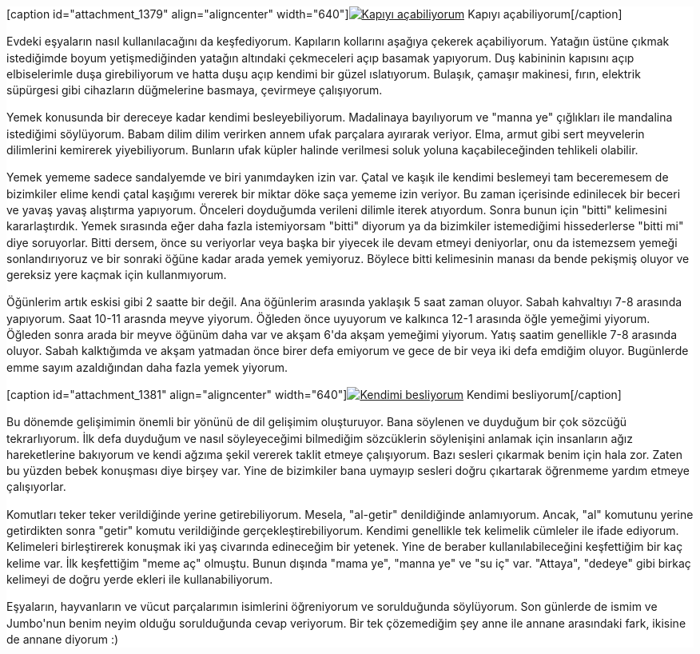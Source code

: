 [caption id="attachment_1379" align="aligncenter" width="640"]<a href="http://e1a5.com/wp-content/uploads/2014/12/ac_kapiyi.jpg"><img class="wp-image-1379 size-full" src="http://e1a5.com/wp-content/uploads/2014/12/ac_kapiyi.jpg" alt="Kapıyı açabiliyorum" width="640" height="480" /></a> Kapıyı açabiliyorum[/caption]

Evdeki eşyaların nasıl kullanılacağını da keşfediyorum. Kapıların kollarını aşağıya çekerek açabiliyorum. Yatağın üstüne çıkmak istediğimde boyum yetişmediğinden yatağın altındaki çekmeceleri açıp basamak yapıyorum. Duş kabininin kapısını açıp elbiselerimle duşa girebiliyorum ve hatta duşu açıp kendimi bir güzel ıslatıyorum. Bulaşık, çamaşır makinesi, fırın, elektrik süpürgesi gibi cihazların düğmelerine basmaya, çevirmeye çalışıyorum.

Yemek konusunda bir dereceye kadar kendimi besleyebiliyorum. Madalinaya bayılıyorum ve "manna ye" çığlıkları ile mandalina istediğimi söylüyorum. Babam dilim dilim verirken annem ufak parçalara ayırarak veriyor. Elma, armut gibi sert meyvelerin dilimlerini kemirerek yiyebiliyorum. Bunların ufak küpler halinde verilmesi soluk yoluna kaçabileceğinden tehlikeli olabilir.

Yemek yememe sadece sandalyemde ve biri yanımdayken izin var. Çatal ve kaşık ile kendimi beslemeyi tam beceremesem de bizimkiler elime kendi çatal kaşığımı vererek bir miktar döke saça yememe izin veriyor. Bu zaman içerisinde edinilecek bir beceri ve yavaş yavaş alıştırma yapıyorum. Önceleri doyduğumda verileni dilimle iterek atıyordum. Sonra bunun için "bitti" kelimesini kararlaştırdık. Yemek sırasında eğer daha fazla istemiyorsam "bitti" diyorum ya da bizimkiler istemediğimi hissederlerse "bitti mi" diye soruyorlar. Bitti dersem, önce su veriyorlar veya başka bir yiyecek ile devam etmeyi deniyorlar, onu da istemezsem yemeği sonlandırıyoruz ve bir sonraki öğüne kadar arada yemek yemiyoruz. Böylece bitti kelimesinin manası da bende pekişmiş oluyor ve gereksiz yere kaçmak için kullanmıyorum.

Öğünlerim artık eskisi gibi 2 saatte bir değil. Ana öğünlerim arasında yaklaşık 5 saat zaman oluyor. Sabah kahvaltıyı 7-8 arasında yapıyorum. Saat 10-11 arasnda meyve yiyorum. Öğleden önce uyuyorum ve kalkınca 12-1 arasında öğle yemeğimi yiyorum. Öğleden sonra arada bir meyve öğünüm daha var ve akşam 6'da akşam yemeğimi yiyorum. Yatış saatim genellikle 7-8 arasında oluyor. Sabah kalktığımda ve akşam yatmadan önce birer defa emiyorum ve gece de bir veya iki defa emdiğim oluyor. Bugünlerde emme sayım azaldığından daha fazla yemek yiyorum.

[caption id="attachment_1381" align="aligncenter" width="640"]<a href="http://e1a5.com/wp-content/uploads/2014/12/kendimi_besliyorum.jpg"><img class="wp-image-1381 size-full" src="http://e1a5.com/wp-content/uploads/2014/12/kendimi_besliyorum.jpg" alt="Kendimi besliyorum" width="640" height="427" /></a> Kendimi besliyorum[/caption]

Bu dönemde gelişimimin önemli bir yönünü de dil gelişimim oluşturuyor. Bana söylenen ve duyduğum bir çok sözcüğü tekrarlıyorum. İlk defa duyduğum ve nasıl söyleyeceğimi bilmediğim sözcüklerin söylenişini anlamak için insanların ağız hareketlerine bakıyorum ve kendi ağzıma şekil vererek taklit etmeye çalışıyorum. Bazı sesleri çıkarmak benim için hala zor. Zaten bu yüzden bebek konuşması diye birşey var. Yine de bizimkiler bana uymayıp sesleri doğru çıkartarak öğrenmeme yardım etmeye çalışıyorlar.

Komutları teker teker verildiğinde yerine getirebiliyorum. Mesela, "al-getir" denildiğinde anlamıyorum. Ancak, "al" komutunu yerine getirdikten sonra "getir" komutu verildiğinde gerçekleştirebiliyorum. Kendimi genellikle tek kelimelik cümleler ile ifade ediyorum. Kelimeleri birleştirerek konuşmak iki yaş civarında edineceğim bir yetenek. Yine de beraber kullanılabileceğini keşfettiğim bir kaç kelime var. İlk keşfettiğim "meme aç" olmuştu. Bunun dışında "mama ye", "manna ye" ve "su iç" var. "Attaya", "dedeye" gibi birkaç kelimeyi de doğru yerde ekleri ile kullanabiliyorum.

Eşyaların, hayvanların ve vücut parçalarımın isimlerini öğreniyorum ve sorulduğunda söylüyorum. Son günlerde de ismim ve Jumbo'nun benim neyim olduğu sorulduğunda cevap veriyorum. Bir tek çözemediğim şey anne ile annane arasındaki fark, ikisine de annane diyorum :)